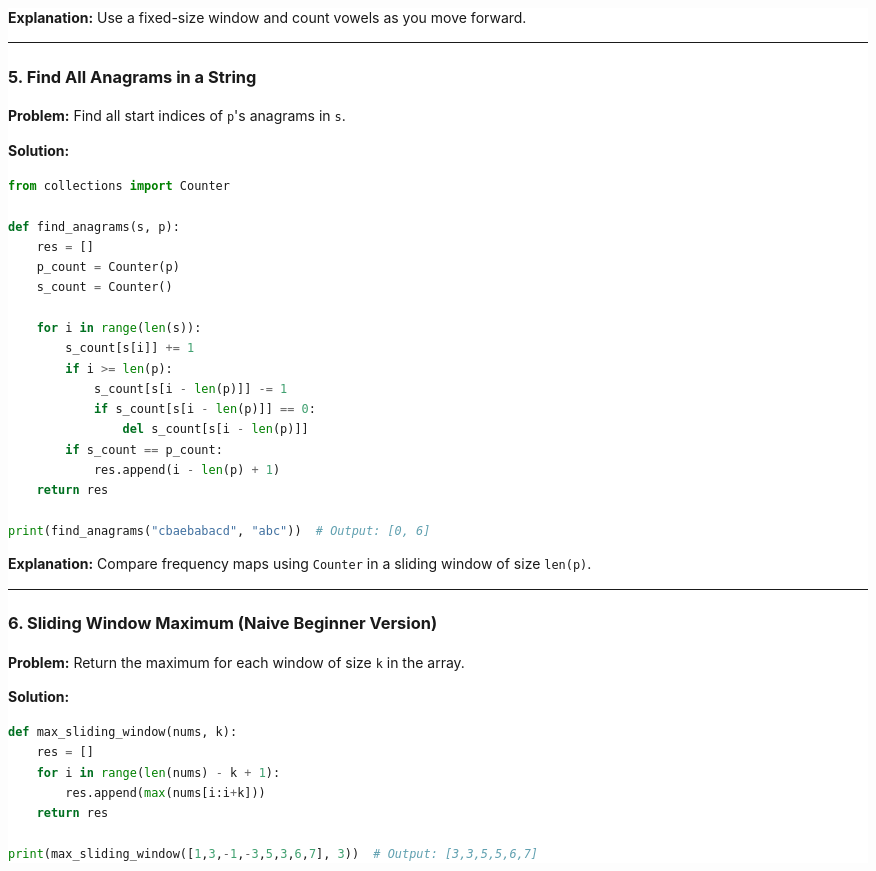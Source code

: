**Explanation:**
Use a fixed-size window and count vowels as you move forward.

---

### **5. Find All Anagrams in a String**

**Problem:**
Find all start indices of `p`'s anagrams in `s`.

**Solution:**

```python
from collections import Counter

def find_anagrams(s, p):
    res = []
    p_count = Counter(p)
    s_count = Counter()

    for i in range(len(s)):
        s_count[s[i]] += 1
        if i >= len(p):
            s_count[s[i - len(p)]] -= 1
            if s_count[s[i - len(p)]] == 0:
                del s_count[s[i - len(p)]]
        if s_count == p_count:
            res.append(i - len(p) + 1)
    return res

print(find_anagrams("cbaebabacd", "abc"))  # Output: [0, 6]
```

**Explanation:**
Compare frequency maps using `Counter` in a sliding window of size `len(p)`.

---

### **6. Sliding Window Maximum (Naive Beginner Version)**

**Problem:**
Return the maximum for each window of size `k` in the array.

**Solution:**

```python
def max_sliding_window(nums, k):
    res = []
    for i in range(len(nums) - k + 1):
        res.append(max(nums[i:i+k]))
    return res

print(max_sliding_window([1,3,-1,-3,5,3,6,7], 3))  # Output: [3,3,5,5,6,7]
```
